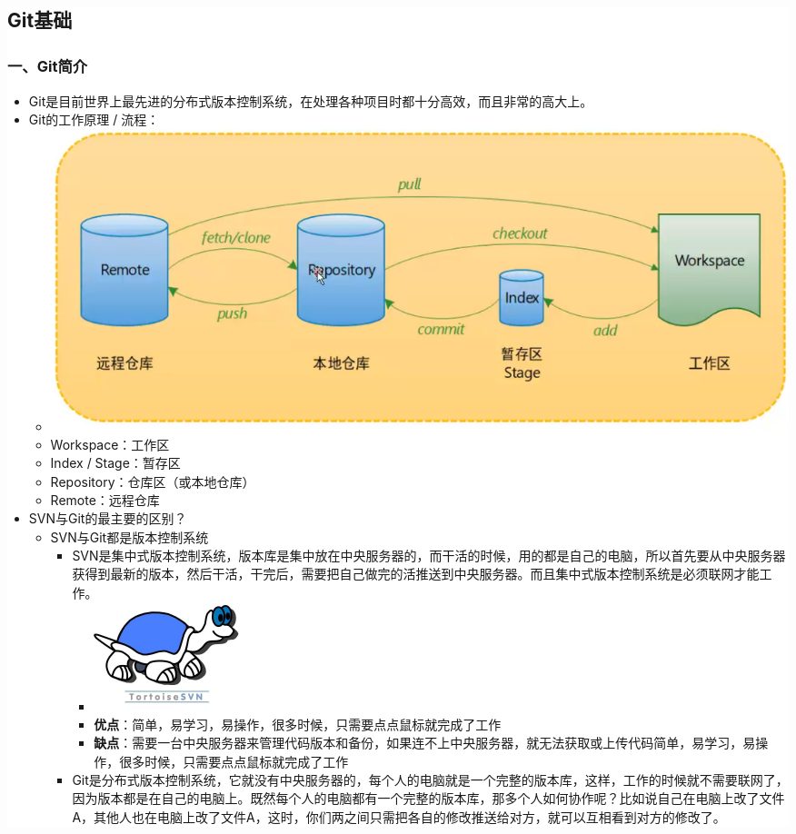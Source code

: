 ## Git基础

### 一、Git简介

- Git是目前世界上最先进的分布式版本控制系统，在处理各种项目时都十分高效，而且非常的高大上。
- Git的工作原理 / 流程：
   - <img src="./img/git工作原理.png" alt="image-20200824130122646" style="zoom:80%;" />
   - Workspace：工作区
   - Index / Stage：暂存区
   - Repository：仓库区（或本地仓库）
   - Remote：远程仓库
- SVN与Git的最主要的区别？
   - SVN与Git都是版本控制系统
      - SVN是集中式版本控制系统，版本库是集中放在中央服务器的，而干活的时候，用的都是自己的电脑，所以首先要从中央服务器获得到最新的版本，然后干活，干完后，需要把自己做完的活推送到中央服务器。而且集中式版本控制系统是必须联网才能工作。
         - <img src="./img/34fae6cd7b899e5152abed2f55985635c8950dad.jpeg" alt="img" style="zoom: 25%;" />
         - **优点**：简单，易学习，易操作，很多时候，只需要点点鼠标就完成了工作
         - **缺点**：需要一台中央服务器来管理代码版本和备份，如果连不上中央服务器，就无法获取或上传代码简单，易学习，易操作，很多时候，只需要点点鼠标就完成了工作
      - Git是分布式版本控制系统，它就没有中央服务器的，每个人的电脑就是一个完整的版本库，这样，工作的时候就不需要联网了，因为版本都是在自己的电脑上。既然每个人的电脑都有一个完整的版本库，那多个人如何协作呢？比如说自己在电脑上改了文件A，其他人也在电脑上改了文件A，这时，你们两之间只需把各自的修改推送给对方，就可以互相看到对方的修改了。